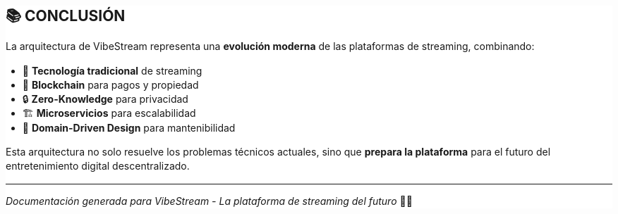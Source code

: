 
## 📚 CONCLUSIÓN

La arquitectura de VibeStream representa una **evolución moderna** de las plataformas de streaming, combinando:

- 🎵 **Tecnología tradicional** de streaming
- 🔗 **Blockchain** para pagos y propiedad
- 🔒 **Zero-Knowledge** para privacidad
- 🏗️ **Microservicios** para escalabilidad
- 🎯 **Domain-Driven Design** para mantenibilidad

Esta arquitectura no solo resuelve los problemas técnicos actuales, sino que **prepara la plataforma** para el futuro del entretenimiento digital descentralizado.

---

*Documentación generada para VibeStream - La plataforma de streaming del futuro* 🌊✨
